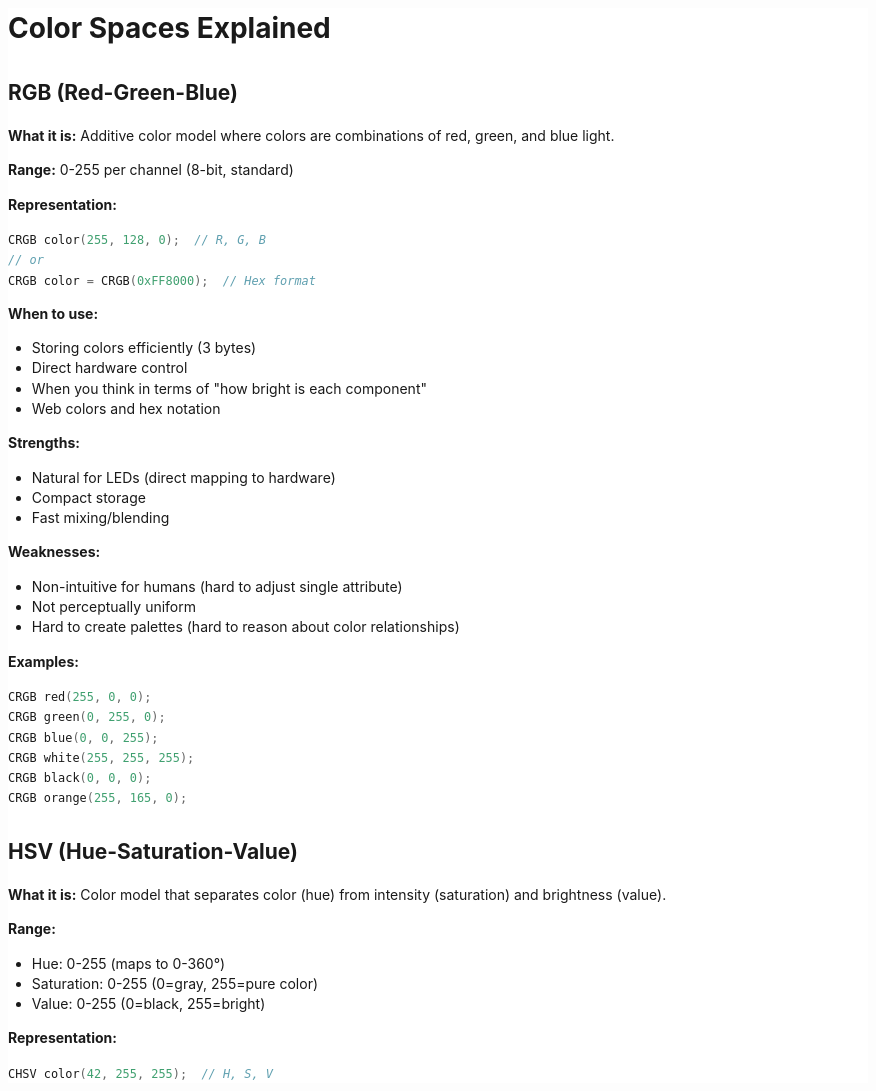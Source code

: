 # Color Spaces Explained

## RGB (Red-Green-Blue)

**What it is:** Additive color model where colors are combinations of red, green, and blue light.

**Range:** 0-255 per channel (8-bit, standard)

**Representation:**
```cpp
CRGB color(255, 128, 0);  // R, G, B
// or
CRGB color = CRGB(0xFF8000);  // Hex format
```

**When to use:**
- Storing colors efficiently (3 bytes)
- Direct hardware control
- When you think in terms of "how bright is each component"
- Web colors and hex notation

**Strengths:**
- Natural for LEDs (direct mapping to hardware)
- Compact storage
- Fast mixing/blending

**Weaknesses:**
- Non-intuitive for humans (hard to adjust single attribute)
- Not perceptually uniform
- Hard to create palettes (hard to reason about color relationships)

**Examples:**
```cpp
CRGB red(255, 0, 0);
CRGB green(0, 255, 0);
CRGB blue(0, 0, 255);
CRGB white(255, 255, 255);
CRGB black(0, 0, 0);
CRGB orange(255, 165, 0);
```

## HSV (Hue-Saturation-Value)

**What it is:** Color model that separates color (hue) from intensity (saturation) and brightness (value).

**Range:**
- Hue: 0-255 (maps to 0-360°)
- Saturation: 0-255 (0=gray, 255=pure color)
- Value: 0-255 (0=black, 255=bright)

**Representation:**
```cpp
CHSV color(42, 255, 255);  // H, S, V
```

